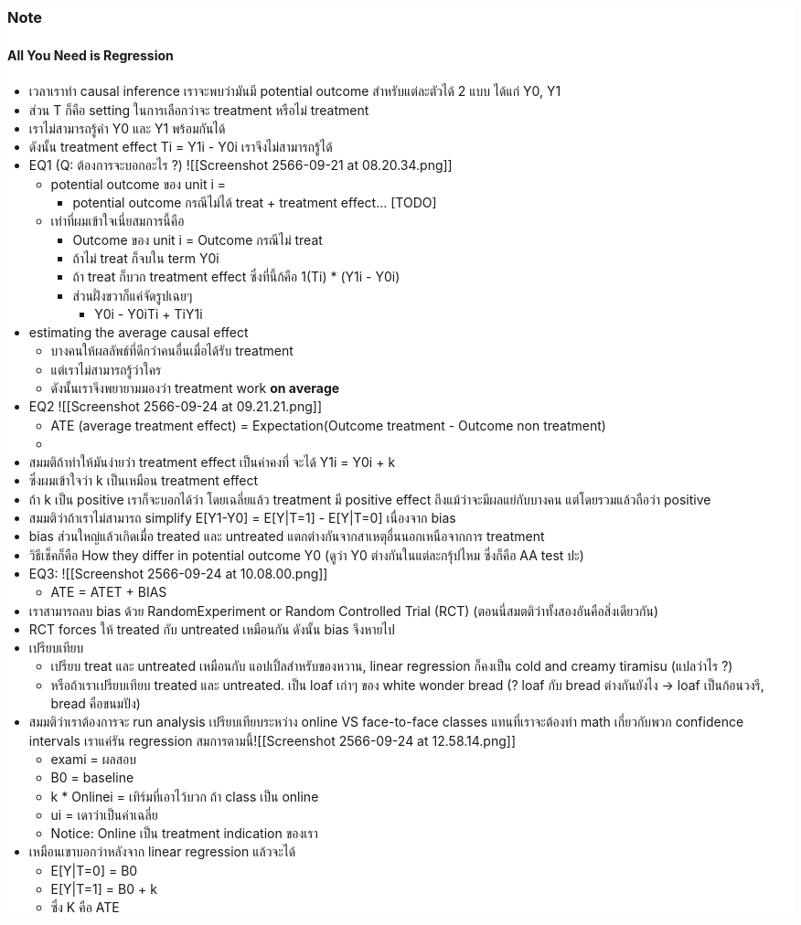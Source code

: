 ### Note
#### All You Need is Regression
- เวลาเราทำ  causal inference เราจะพบว่ามันมี potential outcome สำหรับแต่ละตัวได้ 2 แบบ ได้แก่ Y0, Y1
- ส่วน T ก็คือ setting ในการเลือกว่าจะ treatment หรือไม่ treatment
- เราไม่สามารถรู้ค่า Y0 และ Y1 พร้อมกันได้
- ดังนั้น treatment effect  Ti = Y1i - Y0i เราจึงไม่สามารถรู้ได้
- EQ1 (Q: ต้องการจะบอกอะไร ?) ![[Screenshot 2566-09-21 at 08.20.34.png]]
	- potential outcome ของ unit i =
		- potential outcome กรณีไม่ได้ treat +  treatment effect... [TODO]
	- เท่าที่ผมเข้าใจเนี่ยสมการนี้คือ
		- Outcome ของ unit i = Outcome  กรณีไม่ treat 
		- ถ้าไม่  treat ก็จบใน term Y0i
		- ถ้า treat ก็บวก treatment effect ซึ่งที่นี้ก้คือ 1(Ti) * (Y1i - Y0i)
		- ส่วนฝั่งขวาก็แค่จัดรูปเฉยๆ
			- Y0i - Y0iTi + TiY1i
- estimating the average causal effect
	- บางคนให้ผลลัพธ์ที่ดีกว่าคนอื่นเมื่อได้รับ treatment
	- แต่เราไม่สามารถรู้ว่าใคร
	- ดังนั้นเราจึงพยายามมองว่า treatment work **on average**
- EQ2
![[Screenshot 2566-09-24 at 09.21.21.png]]
	- ATE (average treatment effect) =  Expectation(Outcome treatment - Outcome non treatment)
	- 
- สมมติถ้าทำให้มันง่ายว่า treatment effect เป็นค่าคงที่ จะได้  Y1i = Y0i + k
- ซึ่งผมเข้าใจว่า k เป็นเหมือน  treatment effect
- ถ้า k เป็น positive เราก็จะบอกได้ว่า โดยเฉลี่ยแล้ว treatment มี positive effect ถึงแม้ว่าจะมีผลแย่กับบางคน แต่โดยรวมแล้วถือว่า positive
- สมมติว่าถ้าเราไม่สามารถ simplify E[Y1-Y0] = E[Y|T=1] - E[Y|T=0] เนื่องจาก bias
- bias ส่วนใหญ่แล้วเกิดเมื่อ treated และ untreated แตกต่างกันจากสาเหตุอื่นนอกเหนือจากการ treatment
- วิธีเช็คก็คือ How they differ in potential outcome Y0 (ดูว่า Y0 ต่างกันในแต่ละกรุ้ปไหม ซึ่งก็คือ AA test ปะ)
- EQ3: ![[Screenshot 2566-09-24 at 10.08.00.png]]
	- ATE = ATET + BIAS
- เราสามารถลบ bias ด้วย RandomExperiment or Random Controlled Trial (RCT) (ตอนนี่สมตติว่าทั้งสองอันคือสิ่งเดียวกัน)
- RCT forces ให้ treated กับ untreated เหมือนกัน ดังนั้น bias จึงหายไป
- เปรียบเทียบ
	- เปรียบ treat และ untreated เหมือนกับ แอปเปิ้ลสำหรับของหวาน, linear regression ก็คงเป็น cold and creamy tiramisu (แปลว่าไร ?)
	- หรือถ้าเราเปรียบเทียบ treated และ untreated. เป็น loaf เก่าๆ ของ white wonder bread (? loaf กับ bread ต่างกันยังไง -> loaf เป็นก้อนวงรี, bread คือขนมปัง)
- สมมติว่าเราต้องการจะ run analysis เปรียบเทียบระหว่าง online VS face-to-face classes แทนที่เราจะต้องทำ math เกี่ยวกับพวก confidence intervals เราแค่รัน regression สมการตามนี้![[Screenshot 2566-09-24 at 12.58.14.png]]
	- exami  = ผลสอบ
	- B0 = baseline
	- k * Onlinei = เทิร์มที่เอาไว้บวก ถ้า class เป็น online
	- ui = เดาว่าเป็นค่าเฉลี่ย
	- Notice: Online เป็น treatment indication ของเรา
- เหมือนเขาบอกว่าหลังจาก linear regression แล้วจะได้
	- E[Y|T=0] = B0
	- E[Y|T=1] = B0 + k
	- ซึ่ง K คือ ATE
